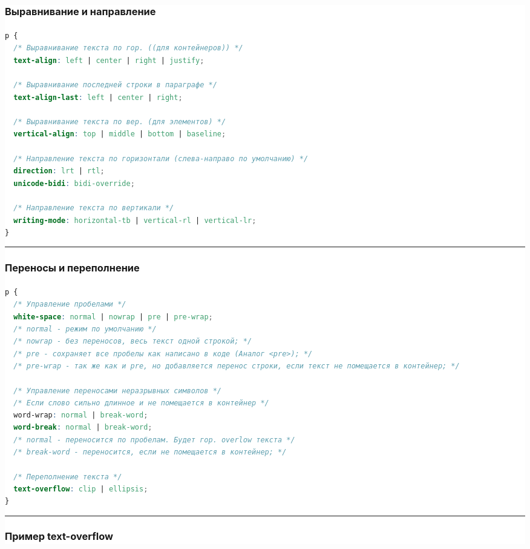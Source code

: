 
### Выравнивание и направление

```css
p {
  /* Выравнивание текста по гор. ((для контейнеров)) */
  text-align: left | center | right | justify;

  /* Выравнивание последней строки в параграфе */
  text-align-last: left | center | right;

  /* Выравнивание текста по вер. (для элементов) */
  vertical-align: top | middle | bottom | baseline;

  /* Направление текста по горизонтали (слева-направо по умолчанию) */
  direction: lrt | rtl;
  unicode-bidi: bidi-override;

  /* Направление текста по вертикали */
  writing-mode: horizontal-tb | vertical-rl | vertical-lr;
}
```

---

### Переносы и переполнение

```css
p {
  /* Управление пробелами */
  white-space: normal | nowrap | pre | pre-wrap;
  /* normal - режим по умолчанию */
  /* nowrap - без переносов, весь текст одной строкой; */
  /* pre - сохраняет все пробелы как написано в коде (Аналог <pre>); */
  /* pre-wrap - так же как и pre, но добавляется перенос строки, если текст не помещается в контейнер; */

  /* Управление переносами неразрывных символов */
  /* Если слово сильно длинное и не помещается в контейнер */
  word-wrap: normal | break-word;
  word-break: normal | break-word;
  /* normal - переносится по пробелам. Будет гор. overlow текста */
  /* break-word - переносится, если не помещается в контейнер; */

  /* Переполнение текста */
  text-overflow: clip | ellipsis;
}
```

---

### Пример text-overflow

